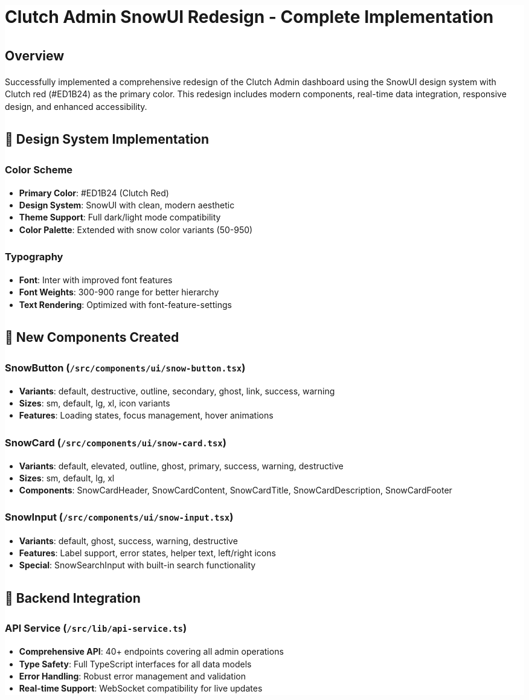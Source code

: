 # Clutch Admin SnowUI Redesign - Complete Implementation

## Overview
Successfully implemented a comprehensive redesign of the Clutch Admin dashboard using the SnowUI design system with Clutch red (#ED1B24) as the primary color. This redesign includes modern components, real-time data integration, responsive design, and enhanced accessibility.

## 🎨 Design System Implementation

### Color Scheme
- **Primary Color**: #ED1B24 (Clutch Red)
- **Design System**: SnowUI with clean, modern aesthetic
- **Theme Support**: Full dark/light mode compatibility
- **Color Palette**: Extended with snow color variants (50-950)

### Typography
- **Font**: Inter with improved font features
- **Font Weights**: 300-900 range for better hierarchy
- **Text Rendering**: Optimized with font-feature-settings

## 🧩 New Components Created

### SnowButton (`/src/components/ui/snow-button.tsx`)
- **Variants**: default, destructive, outline, secondary, ghost, link, success, warning
- **Sizes**: sm, default, lg, xl, icon variants
- **Features**: Loading states, focus management, hover animations

### SnowCard (`/src/components/ui/snow-card.tsx`)
- **Variants**: default, elevated, outline, ghost, primary, success, warning, destructive
- **Sizes**: sm, default, lg, xl
- **Components**: SnowCardHeader, SnowCardContent, SnowCardTitle, SnowCardDescription, SnowCardFooter

### SnowInput (`/src/components/ui/snow-input.tsx`)
- **Variants**: default, ghost, success, warning, destructive
- **Features**: Label support, error states, helper text, left/right icons
- **Special**: SnowSearchInput with built-in search functionality

## 🚀 Backend Integration

### API Service (`/src/lib/api-service.ts`)
- **Comprehensive API**: 40+ endpoints covering all admin operations
- **Type Safety**: Full TypeScript interfaces for all data models
- **Error Handling**: Robust error management and validation
- **Real-time Support**: WebSocket compatibility for live updates
